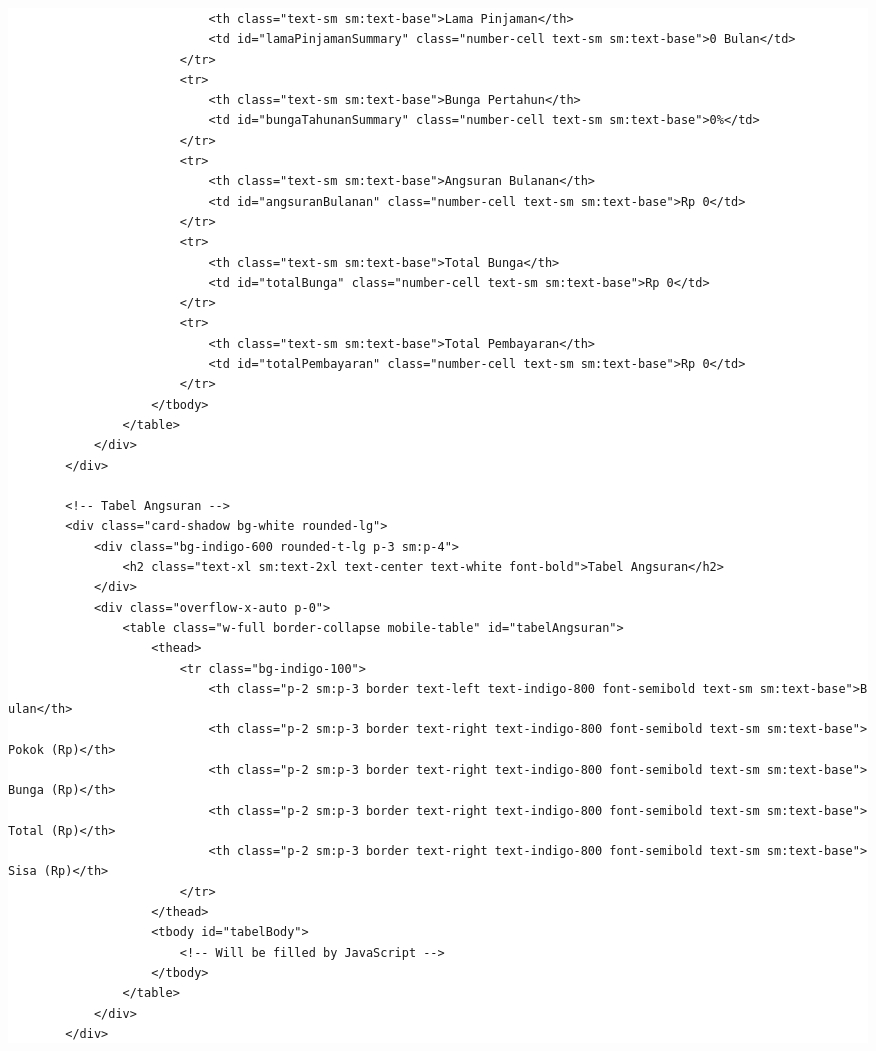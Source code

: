                                 <th class="text-sm sm:text-base">Lama Pinjaman</th>
                                <td id="lamaPinjamanSummary" class="number-cell text-sm sm:text-base">0 Bulan</td>
                            </tr>
                            <tr>
                                <th class="text-sm sm:text-base">Bunga Pertahun</th>
                                <td id="bungaTahunanSummary" class="number-cell text-sm sm:text-base">0%</td>
                            </tr>
                            <tr>
                                <th class="text-sm sm:text-base">Angsuran Bulanan</th>
                                <td id="angsuranBulanan" class="number-cell text-sm sm:text-base">Rp 0</td>
                            </tr>
                            <tr>
                                <th class="text-sm sm:text-base">Total Bunga</th>
                                <td id="totalBunga" class="number-cell text-sm sm:text-base">Rp 0</td>
                            </tr>
                            <tr>
                                <th class="text-sm sm:text-base">Total Pembayaran</th>
                                <td id="totalPembayaran" class="number-cell text-sm sm:text-base">Rp 0</td>
                            </tr>
                        </tbody>
                    </table>
                </div>
            </div>

            <!-- Tabel Angsuran -->
            <div class="card-shadow bg-white rounded-lg">
                <div class="bg-indigo-600 rounded-t-lg p-3 sm:p-4">
                    <h2 class="text-xl sm:text-2xl text-center text-white font-bold">Tabel Angsuran</h2>
                </div>
                <div class="overflow-x-auto p-0">
                    <table class="w-full border-collapse mobile-table" id="tabelAngsuran">
                        <thead>
                            <tr class="bg-indigo-100">
                                <th class="p-2 sm:p-3 border text-left text-indigo-800 font-semibold text-sm sm:text-base">Bulan</th>
                                <th class="p-2 sm:p-3 border text-right text-indigo-800 font-semibold text-sm sm:text-base">Pokok (Rp)</th>
                                <th class="p-2 sm:p-3 border text-right text-indigo-800 font-semibold text-sm sm:text-base">Bunga (Rp)</th>
                                <th class="p-2 sm:p-3 border text-right text-indigo-800 font-semibold text-sm sm:text-base">Total (Rp)</th>
                                <th class="p-2 sm:p-3 border text-right text-indigo-800 font-semibold text-sm sm:text-base">Sisa (Rp)</th>
                            </tr>
                        </thead>
                        <tbody id="tabelBody">
                            <!-- Will be filled by JavaScript -->
                        </tbody>
                    </table>
                </div>
            </div>
